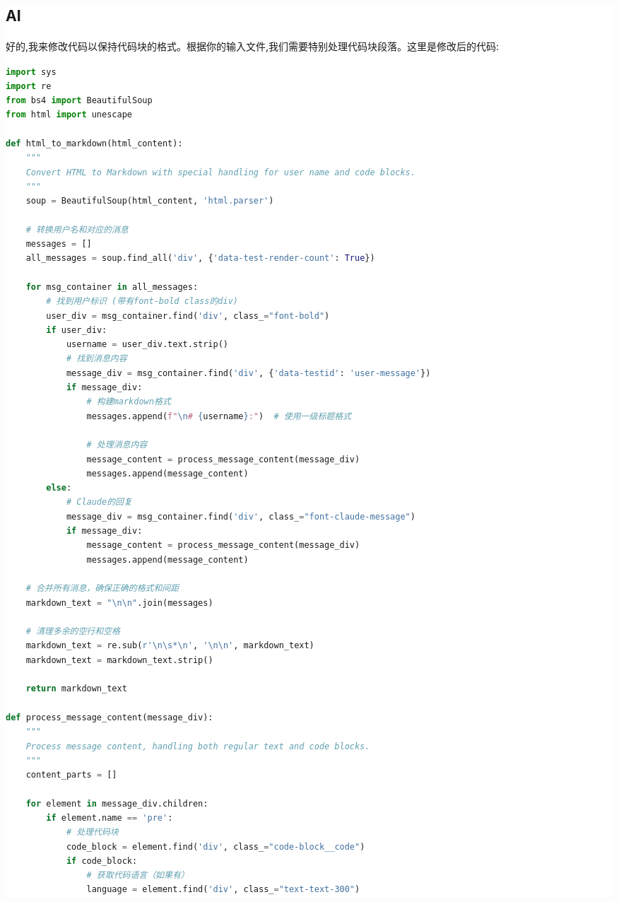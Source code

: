 ## AI

好的,我来修改代码以保持代码块的格式。根据你的输入文件,我们需要特别处理代码块段落。这里是修改后的代码:


```python
import sys
import re
from bs4 import BeautifulSoup
from html import unescape

def html_to_markdown(html_content):
    """
    Convert HTML to Markdown with special handling for user name and code blocks.
    """
    soup = BeautifulSoup(html_content, 'html.parser')
    
    # 转换用户名和对应的消息
    messages = []
    all_messages = soup.find_all('div', {'data-test-render-count': True})
    
    for msg_container in all_messages:
        # 找到用户标识 (带有font-bold class的div)
        user_div = msg_container.find('div', class_="font-bold")
        if user_div:
            username = user_div.text.strip()
            # 找到消息内容
            message_div = msg_container.find('div', {'data-testid': 'user-message'})
            if message_div:
                # 构建markdown格式
                messages.append(f"\n# {username}:")  # 使用一级标题格式
                
                # 处理消息内容
                message_content = process_message_content(message_div)
                messages.append(message_content)
        else:
            # Claude的回复
            message_div = msg_container.find('div', class_="font-claude-message")
            if message_div:
                message_content = process_message_content(message_div)
                messages.append(message_content)

    # 合并所有消息，确保正确的格式和间距
    markdown_text = "\n\n".join(messages)
    
    # 清理多余的空行和空格
    markdown_text = re.sub(r'\n\s*\n', '\n\n', markdown_text)
    markdown_text = markdown_text.strip()
    
    return markdown_text

def process_message_content(message_div):
    """
    Process message content, handling both regular text and code blocks.
    """
    content_parts = []
    
    for element in message_div.children:
        if element.name == 'pre':
            # 处理代码块
            code_block = element.find('div', class_="code-block__code")
            if code_block:
                # 获取代码语言（如果有）
                language = element.find('div', class_="text-text-300")
```